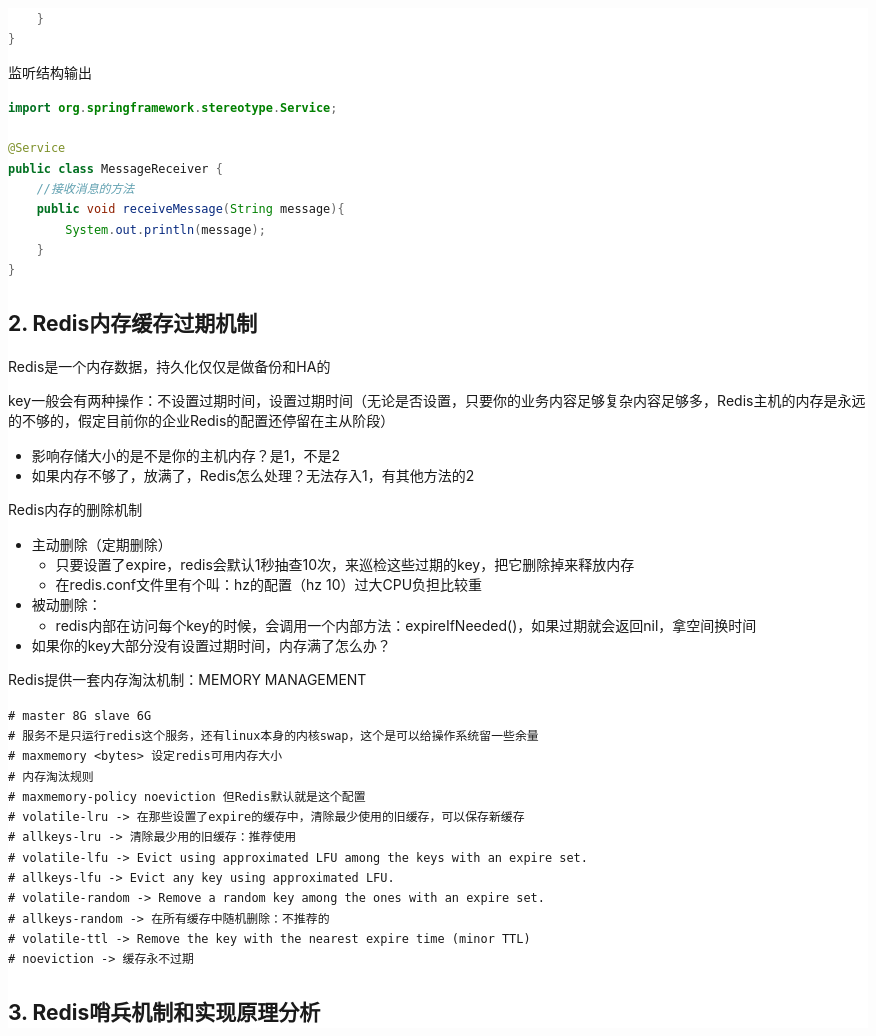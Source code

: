 ```java
    }
}
```

监听结构输出

```java
import org.springframework.stereotype.Service;

@Service
public class MessageReceiver {
    //接收消息的方法
    public void receiveMessage(String message){
        System.out.println(message);
    }
}
```

## 2. Redis内存缓存过期机制

Redis是一个内存数据，持久化仅仅是做备份和HA的

key一般会有两种操作：不设置过期时间，设置过期时间（无论是否设置，只要你的业务内容足够复杂内容足够多，Redis主机的内存是永远的不够的，假定目前你的企业Redis的配置还停留在主从阶段）

- 影响存储大小的是不是你的主机内存？是1，不是2
- 如果内存不够了，放满了，Redis怎么处理？无法存入1，有其他方法的2

Redis内存的删除机制

- 主动删除（定期删除）
  - 只要设置了expire，redis会默认1秒抽查10次，来巡检这些过期的key，把它删除掉来释放内存
  - 在redis.conf文件里有个叫：hz的配置（hz 10）过大CPU负担比较重
- 被动删除：
  - redis内部在访问每个key的时候，会调用一个内部方法：expireIfNeeded()，如果过期就会返回nil，拿空间换时间
- 如果你的key大部分没有设置过期时间，内存满了怎么办？

Redis提供一套内存淘汰机制：MEMORY MANAGEMENT

```shell
# master 8G slave 6G
# 服务不是只运行redis这个服务，还有linux本身的内核swap，这个是可以给操作系统留一些余量
# maxmemory <bytes> 设定redis可用内存大小 
# 内存淘汰规则
# maxmemory-policy noeviction 但Redis默认就是这个配置
# volatile-lru -> 在那些设置了expire的缓存中，清除最少使用的旧缓存，可以保存新缓存
# allkeys-lru -> 清除最少用的旧缓存：推荐使用
# volatile-lfu -> Evict using approximated LFU among the keys with an expire set.
# allkeys-lfu -> Evict any key using approximated LFU.
# volatile-random -> Remove a random key among the ones with an expire set.
# allkeys-random -> 在所有缓存中随机删除：不推荐的
# volatile-ttl -> Remove the key with the nearest expire time (minor TTL)
# noeviction -> 缓存永不过期
```

## 3. Redis哨兵机制和实现原理分析
